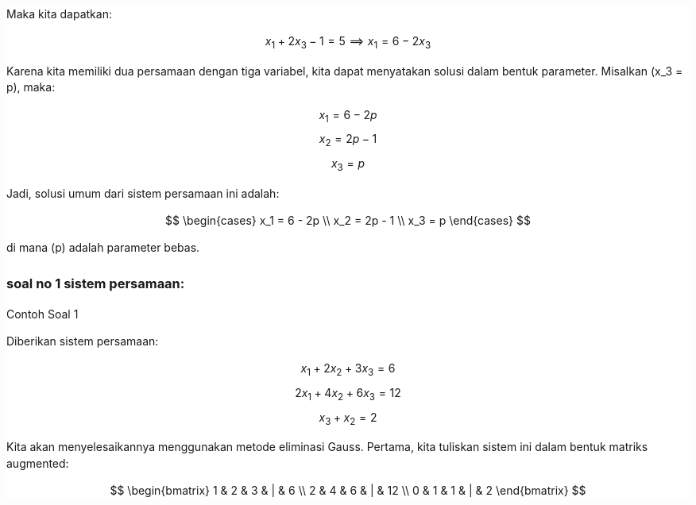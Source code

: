 Maka kita dapatkan:

$$
x_1 + 2x_3 - 1 = 5 \implies x_1 = 6 - 2x_3
$$

Karena kita memiliki dua persamaan dengan tiga variabel, kita dapat menyatakan solusi dalam bentuk parameter. Misalkan \(x_3 = p\), maka:

$$
x_1 = 6 - 2p
$$
$$
x_2 = 2p - 1
$$
$$
x_3 = p
$$

Jadi, solusi umum dari sistem persamaan ini adalah:

$$
\begin{cases}
x_1 = 6 - 2p \\
x_2 = 2p - 1 \\
x_3 = p
\end{cases}
$$

di mana \(p\) adalah parameter bebas.

### soal no 1 sistem persamaan:


Contoh Soal 1

Diberikan sistem persamaan:

$$
x_1 + 2x_2 + 3x_3 = 6
$$
$$
2x_1 + 4x_2 + 6x_3 = 12
$$
$$
x_3 + x_2 = 2
$$

Kita akan menyelesaikannya menggunakan metode eliminasi Gauss. Pertama, kita tuliskan sistem ini dalam bentuk matriks augmented:

$$
\begin{bmatrix}
1 & 2 & 3 & | & 6 \\
2 & 4 & 6 & | & 12 \\
0 & 1 & 1 & | & 2
\end{bmatrix}
$$
